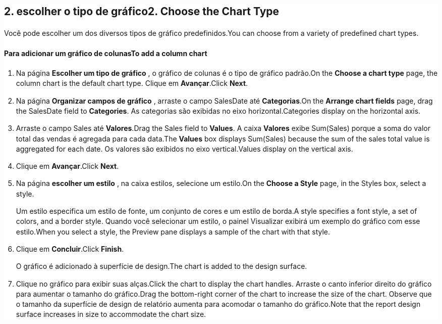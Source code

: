 ##  <a name="2-choose-the-chart-type"></a><a name="ChartType"></a><span data-ttu-id="93cfb-148">2. escolher o tipo de gráfico</span><span class="sxs-lookup"><span data-stu-id="93cfb-148">2. Choose the Chart Type</span></span>  
 <span data-ttu-id="93cfb-149">Você pode escolher um dos diversos tipos de gráfico predefinidos.</span><span class="sxs-lookup"><span data-stu-id="93cfb-149">You can choose from a variety of predefined chart types.</span></span>  
  
#### <a name="to-add-a-column-chart"></a><span data-ttu-id="93cfb-150">Para adicionar um gráfico de colunas</span><span class="sxs-lookup"><span data-stu-id="93cfb-150">To add a column chart</span></span>  
  
1.  <span data-ttu-id="93cfb-151">Na página **Escolher um tipo de gráfico** , o gráfico de colunas é o tipo de gráfico padrão.</span><span class="sxs-lookup"><span data-stu-id="93cfb-151">On the **Choose a chart type** page, the column chart is the default chart type.</span></span> <span data-ttu-id="93cfb-152">Clique em **Avançar**.</span><span class="sxs-lookup"><span data-stu-id="93cfb-152">Click **Next**.</span></span>  
  
2.  <span data-ttu-id="93cfb-153">Na página **Organizar campos de gráfico** , arraste o campo SalesDate até **Categorias**.</span><span class="sxs-lookup"><span data-stu-id="93cfb-153">On the **Arrange chart fields** page, drag the SalesDate field to **Categories**.</span></span> <span data-ttu-id="93cfb-154">As categorias são exibidas no eixo horizontal.</span><span class="sxs-lookup"><span data-stu-id="93cfb-154">Categories display on the horizontal axis.</span></span>  
  
3.  <span data-ttu-id="93cfb-155">Arraste o campo Sales até **Valores**.</span><span class="sxs-lookup"><span data-stu-id="93cfb-155">Drag the Sales field to **Values**.</span></span> <span data-ttu-id="93cfb-156">A caixa **Valores** exibe Sum(Sales) porque a soma do valor total das vendas é agregada para cada data.</span><span class="sxs-lookup"><span data-stu-id="93cfb-156">The **Values** box displays Sum(Sales) because the sum of the sales total value is aggregated for each date.</span></span> <span data-ttu-id="93cfb-157">Os valores são exibidos no eixo vertical.</span><span class="sxs-lookup"><span data-stu-id="93cfb-157">Values display on the vertical axis.</span></span>  
  
4.  <span data-ttu-id="93cfb-158">Clique em **Avançar**.</span><span class="sxs-lookup"><span data-stu-id="93cfb-158">Click **Next**.</span></span>  
  
5.  <span data-ttu-id="93cfb-159">Na página **escolher um estilo** , na caixa estilos, selecione um estilo.</span><span class="sxs-lookup"><span data-stu-id="93cfb-159">On the **Choose a Style** page, in the Styles box, select a style.</span></span>  
  
     <span data-ttu-id="93cfb-160">Um estilo especifica um estilo de fonte, um conjunto de cores e um estilo de borda.</span><span class="sxs-lookup"><span data-stu-id="93cfb-160">A style specifies a font style, a set of colors, and a border style.</span></span> <span data-ttu-id="93cfb-161">Quando você selecionar um estilo, o painel Visualizar exibirá um exemplo do gráfico com esse estilo.</span><span class="sxs-lookup"><span data-stu-id="93cfb-161">When you select a style, the Preview pane displays a sample of the chart with that style.</span></span>  
  
6.  <span data-ttu-id="93cfb-162">Clique em **Concluir**.</span><span class="sxs-lookup"><span data-stu-id="93cfb-162">Click **Finish**.</span></span>  
  
     <span data-ttu-id="93cfb-163">O gráfico é adicionado à superfície de design.</span><span class="sxs-lookup"><span data-stu-id="93cfb-163">The chart is added to the design surface.</span></span>  
  
7.  <span data-ttu-id="93cfb-164">Clique no gráfico para exibir suas alças.</span><span class="sxs-lookup"><span data-stu-id="93cfb-164">Click the chart to display the chart handles.</span></span> <span data-ttu-id="93cfb-165">Arraste o canto inferior direito do gráfico para aumentar o tamanho do gráfico.</span><span class="sxs-lookup"><span data-stu-id="93cfb-165">Drag the bottom-right corner of the chart to increase the size of the chart.</span></span> <span data-ttu-id="93cfb-166">Observe que o tamanho da superfície de design de relatório aumenta para acomodar o tamanho do gráfico.</span><span class="sxs-lookup"><span data-stu-id="93cfb-166">Note that the report design surface increases in size to accommodate the chart size.</span></span>  
  
